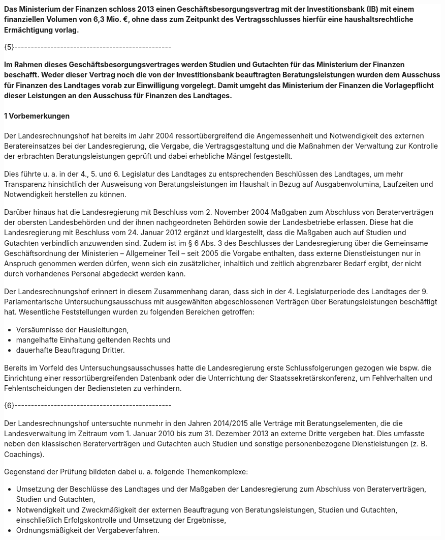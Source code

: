 **Das Ministerium der Finanzen schloss 2013 einen Geschäftsbesorgungsvertrag mit der Investitionsbank (IB) mit einem finanziellen Volumen von 6,3 Mio. €, ohne dass zum Zeitpunkt des Vertragsschlusses hierfür eine haushaltsrechtliche Ermächtigung vorlag.** 

{5}------------------------------------------------

**Im Rahmen dieses Geschäftsbesorgungsvertrages werden Studien und Gutachten für das Ministerium der Finanzen beschafft. Weder dieser Vertrag noch die von der Investitionsbank beauftragten Beratungsleistungen wurden dem Ausschuss für Finanzen des Landtages vorab zur Einwilligung vorgelegt. Damit umgeht das Ministerium der Finanzen die Vorlagepflicht dieser Leistungen an den Ausschuss für Finanzen des Landtages.**

#### **1 Vorbemerkungen**

Der Landesrechnungshof hat bereits im Jahr 2004 ressortübergreifend die Angemessenheit und Notwendigkeit des externen Beratereinsatzes bei der Landesregierung, die Vergabe, die Vertragsgestaltung und die Maßnahmen der Verwaltung zur Kontrolle der erbrachten Beratungsleistungen geprüft und dabei erhebliche Mängel festgestellt.

Dies führte u. a. in der 4., 5. und 6. Legislatur des Landtages zu entsprechenden Beschlüssen des Landtages, um mehr Transparenz hinsichtlich der Ausweisung von Beratungsleistungen im Haushalt in Bezug auf Ausgabenvolumina, Laufzeiten und Notwendigkeit herstellen zu können.

Darüber hinaus hat die Landesregierung mit Beschluss vom 2. November 2004 Maßgaben zum Abschluss von Beraterverträgen der obersten Landesbehörden und der ihnen nachgeordneten Behörden sowie der Landesbetriebe erlassen. Diese hat die Landesregierung mit Beschluss vom 24. Januar 2012 ergänzt und klargestellt, dass die Maßgaben auch auf Studien und Gutachten verbindlich anzuwenden sind. Zudem ist im § 6 Abs. 3 des Beschlusses der Landesregierung über die Gemeinsame Geschäftsordnung der Ministerien – Allgemeiner Teil – seit 2005 die Vorgabe enthalten, dass externe Dienstleistungen nur in Anspruch genommen werden dürfen, wenn sich ein zusätzlicher, inhaltlich und zeitlich abgrenzbarer Bedarf ergibt, der nicht durch vorhandenes Personal abgedeckt werden kann.

Der Landesrechnungshof erinnert in diesem Zusammenhang daran, dass sich in der 4. Legislaturperiode des Landtages der 9. Parlamentarische Untersuchungsausschuss mit ausgewählten abgeschlossenen Verträgen über Beratungsleistungen beschäftigt hat. Wesentliche Feststellungen wurden zu folgenden Bereichen getroffen:

- Versäumnisse der Hausleitungen,
- mangelhafte Einhaltung geltenden Rechts und
- dauerhafte Beauftragung Dritter.

Bereits im Vorfeld des Untersuchungsausschusses hatte die Landesregierung erste Schlussfolgerungen gezogen wie bspw. die Einrichtung einer ressortübergreifenden Datenbank oder die Unterrichtung der Staatssekretärskonferenz, um Fehlverhalten und Fehlentscheidungen der Bediensteten zu verhindern.

{6}------------------------------------------------

Der Landesrechnungshof untersuchte nunmehr in den Jahren 2014/2015 alle Verträge mit Beratungselementen, die die Landesverwaltung im Zeitraum vom 1. Januar 2010 bis zum 31. Dezember 2013 an externe Dritte vergeben hat. Dies umfasste neben den klassischen Beraterverträgen und Gutachten auch Studien und sonstige personenbezogene Dienstleistungen (z. B. Coachings).

Gegenstand der Prüfung bildeten dabei u. a. folgende Themenkomplexe:

- Umsetzung der Beschlüsse des Landtages und der Maßgaben der Landesregierung zum Abschluss von Beraterverträgen, Studien und Gutachten,
- Notwendigkeit und Zweckmäßigkeit der externen Beauftragung von Beratungsleistungen, Studien und Gutachten, einschließlich Erfolgskontrolle und Umsetzung der Ergebnisse,
- Ordnungsmäßigkeit der Vergabeverfahren.
